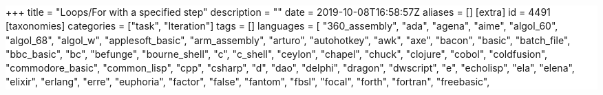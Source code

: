 +++
title = "Loops/For with a specified step"
description = ""
date = 2019-10-08T16:58:57Z
aliases = []
[extra]
id = 4491
[taxonomies]
categories = ["task", "Iteration"]
tags = []
languages = [
  "360_assembly",
  "ada",
  "agena",
  "aime",
  "algol_60",
  "algol_68",
  "algol_w",
  "applesoft_basic",
  "arm_assembly",
  "arturo",
  "autohotkey",
  "awk",
  "axe",
  "bacon",
  "basic",
  "batch_file",
  "bbc_basic",
  "bc",
  "befunge",
  "bourne_shell",
  "c",
  "c_shell",
  "ceylon",
  "chapel",
  "chuck",
  "clojure",
  "cobol",
  "coldfusion",
  "commodore_basic",
  "common_lisp",
  "cpp",
  "csharp",
  "d",
  "dao",
  "delphi",
  "dragon",
  "dwscript",
  "e",
  "echolisp",
  "ela",
  "elena",
  "elixir",
  "erlang",
  "erre",
  "euphoria",
  "factor",
  "false",
  "fantom",
  "fbsl",
  "focal",
  "forth",
  "fortran",
  "freebasic",